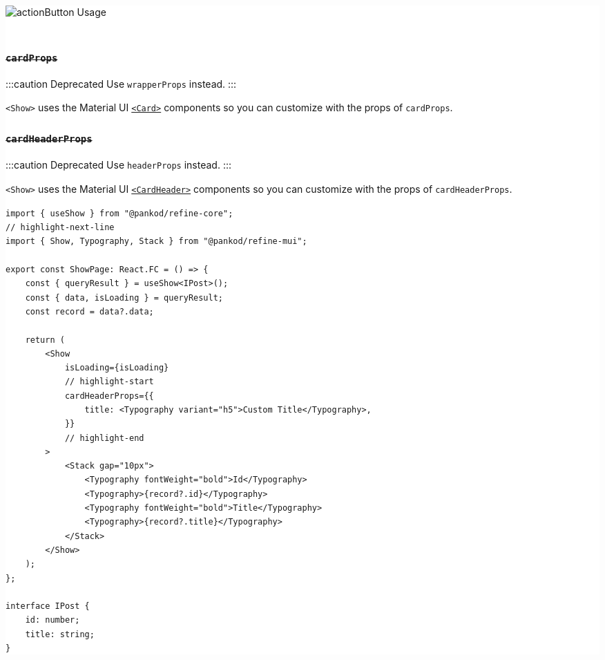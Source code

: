 <div class="img-container">
    <div class="window">
        <div class="control red"></div>
        <div class="control orange"></div>
        <div class="control green"></div>
    </div>
    <img src={actionButtonsUsage} alt="actionButton Usage" />
</div>
<br/>

### ~~`cardProps`~~

:::caution Deprecated
Use `wrapperProps` instead.
:::

`<Show>` uses the Material UI [`<Card>`](https://mui.com/material-ui/react-card/#main-content) components so you can customize with the props of `cardProps`.

### ~~`cardHeaderProps`~~

:::caution Deprecated
Use `headerProps` instead.
:::

`<Show>` uses the Material UI [`<CardHeader>`](https://mui.com/material-ui/api/card-header/) components so you can customize with the props of `cardHeaderProps`.

```tsx title="src/pages/posts/show.tsx"
import { useShow } from "@pankod/refine-core";
// highlight-next-line
import { Show, Typography, Stack } from "@pankod/refine-mui";

export const ShowPage: React.FC = () => {
    const { queryResult } = useShow<IPost>();
    const { data, isLoading } = queryResult;
    const record = data?.data;

    return (
        <Show
            isLoading={isLoading}
            // highlight-start
            cardHeaderProps={{
                title: <Typography variant="h5">Custom Title</Typography>,
            }}
            // highlight-end
        >
            <Stack gap="10px">
                <Typography fontWeight="bold">Id</Typography>
                <Typography>{record?.id}</Typography>
                <Typography fontWeight="bold">Title</Typography>
                <Typography>{record?.title}</Typography>
            </Stack>
        </Show>
    );
};

interface IPost {
    id: number;
    title: string;
}
```
